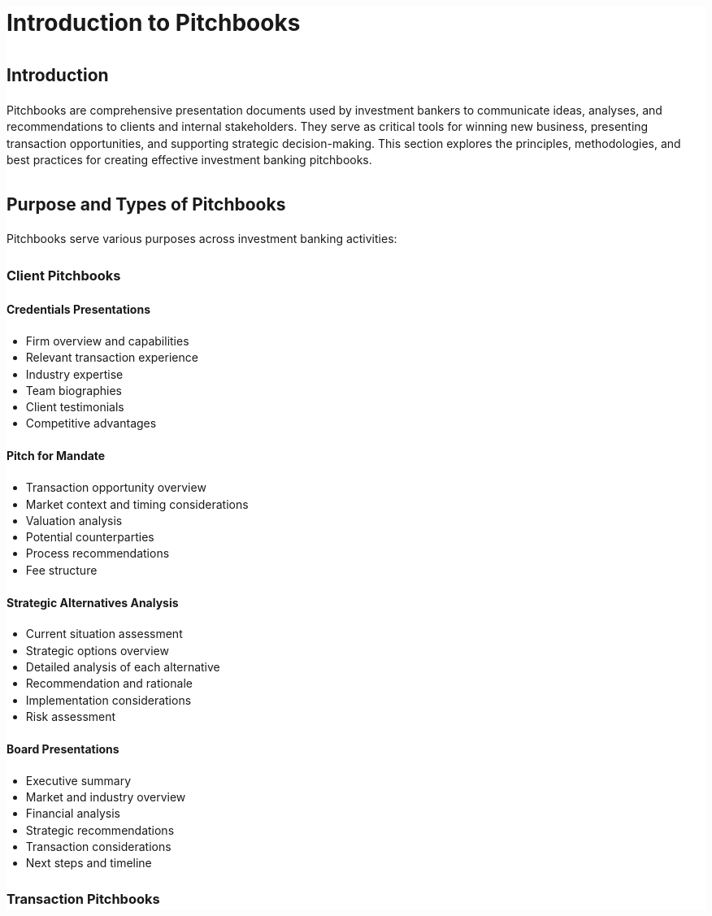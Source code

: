 # Introduction to Pitchbooks

## Introduction

Pitchbooks are comprehensive presentation documents used by investment bankers to communicate ideas, analyses, and recommendations to clients and internal stakeholders. They serve as critical tools for winning new business, presenting transaction opportunities, and supporting strategic decision-making. This section explores the principles, methodologies, and best practices for creating effective investment banking pitchbooks.

## Purpose and Types of Pitchbooks

Pitchbooks serve various purposes across investment banking activities:

### Client Pitchbooks

#### Credentials Presentations
- Firm overview and capabilities
- Relevant transaction experience
- Industry expertise
- Team biographies
- Client testimonials
- Competitive advantages

#### Pitch for Mandate
- Transaction opportunity overview
- Market context and timing considerations
- Valuation analysis
- Potential counterparties
- Process recommendations
- Fee structure

#### Strategic Alternatives Analysis
- Current situation assessment
- Strategic options overview
- Detailed analysis of each alternative
- Recommendation and rationale
- Implementation considerations
- Risk assessment

#### Board Presentations
- Executive summary
- Market and industry overview
- Financial analysis
- Strategic recommendations
- Transaction considerations
- Next steps and timeline

### Transaction Pitchbooks
